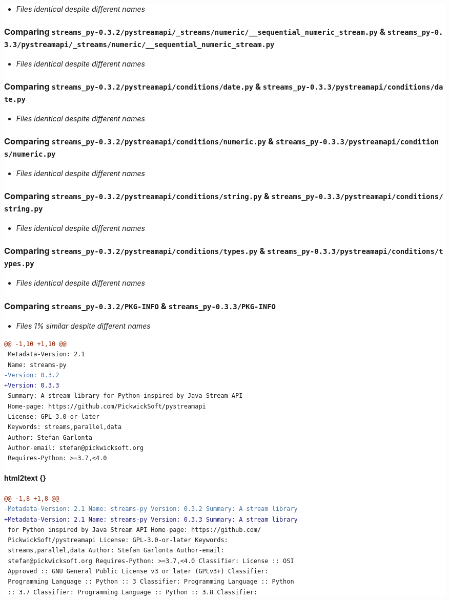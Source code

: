  * *Files identical despite different names*

### Comparing `streams_py-0.3.2/pystreamapi/_streams/numeric/__sequential_numeric_stream.py` & `streams_py-0.3.3/pystreamapi/_streams/numeric/__sequential_numeric_stream.py`

 * *Files identical despite different names*

### Comparing `streams_py-0.3.2/pystreamapi/conditions/date.py` & `streams_py-0.3.3/pystreamapi/conditions/date.py`

 * *Files identical despite different names*

### Comparing `streams_py-0.3.2/pystreamapi/conditions/numeric.py` & `streams_py-0.3.3/pystreamapi/conditions/numeric.py`

 * *Files identical despite different names*

### Comparing `streams_py-0.3.2/pystreamapi/conditions/string.py` & `streams_py-0.3.3/pystreamapi/conditions/string.py`

 * *Files identical despite different names*

### Comparing `streams_py-0.3.2/pystreamapi/conditions/types.py` & `streams_py-0.3.3/pystreamapi/conditions/types.py`

 * *Files identical despite different names*

### Comparing `streams_py-0.3.2/PKG-INFO` & `streams_py-0.3.3/PKG-INFO`

 * *Files 1% similar despite different names*

```diff
@@ -1,10 +1,10 @@
 Metadata-Version: 2.1
 Name: streams-py
-Version: 0.3.2
+Version: 0.3.3
 Summary: A stream library for Python inspired by Java Stream API
 Home-page: https://github.com/PickwickSoft/pystreamapi
 License: GPL-3.0-or-later
 Keywords: streams,parallel,data
 Author: Stefan Garlonta
 Author-email: stefan@pickwicksoft.org
 Requires-Python: >=3.7,<4.0
```

#### html2text {}

```diff
@@ -1,8 +1,8 @@
-Metadata-Version: 2.1 Name: streams-py Version: 0.3.2 Summary: A stream library
+Metadata-Version: 2.1 Name: streams-py Version: 0.3.3 Summary: A stream library
 for Python inspired by Java Stream API Home-page: https://github.com/
 PickwickSoft/pystreamapi License: GPL-3.0-or-later Keywords:
 streams,parallel,data Author: Stefan Garlonta Author-email:
 stefan@pickwicksoft.org Requires-Python: >=3.7,<4.0 Classifier: License :: OSI
 Approved :: GNU General Public License v3 or later (GPLv3+) Classifier:
 Programming Language :: Python :: 3 Classifier: Programming Language :: Python
 :: 3.7 Classifier: Programming Language :: Python :: 3.8 Classifier:
```

